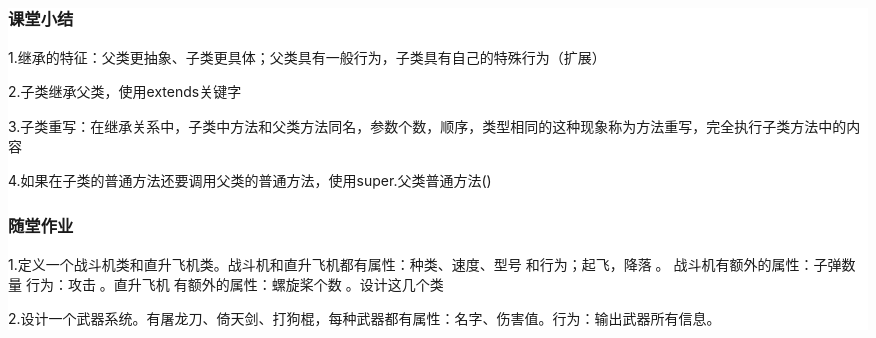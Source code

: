 

### 课堂小结

1.继承的特征：父类更抽象、子类更具体；父类具有一般行为，子类具有自己的特殊行为（扩展）

2.子类继承父类，使用extends关键字

3.子类重写：在继承关系中，子类中方法和父类方法同名，参数个数，顺序，类型相同的这种现象称为方法重写，完全执行子类方法中的内容

4.如果在子类的普通方法还要调用父类的普通方法，使用super.父类普通方法()



### 随堂作业

1.定义一个战斗机类和直升飞机类。战斗机和直升飞机都有属性：种类、速度、型号 和行为；起飞，降落 。 战斗机有额外的属性：子弹数量 行为：攻击 。直升飞机 有额外的属性：螺旋桨个数 。设计这几个类

2.设计一个武器系统。有屠龙刀、倚天剑、打狗棍，每种武器都有属性：名字、伤害值。行为：输出武器所有信息。

